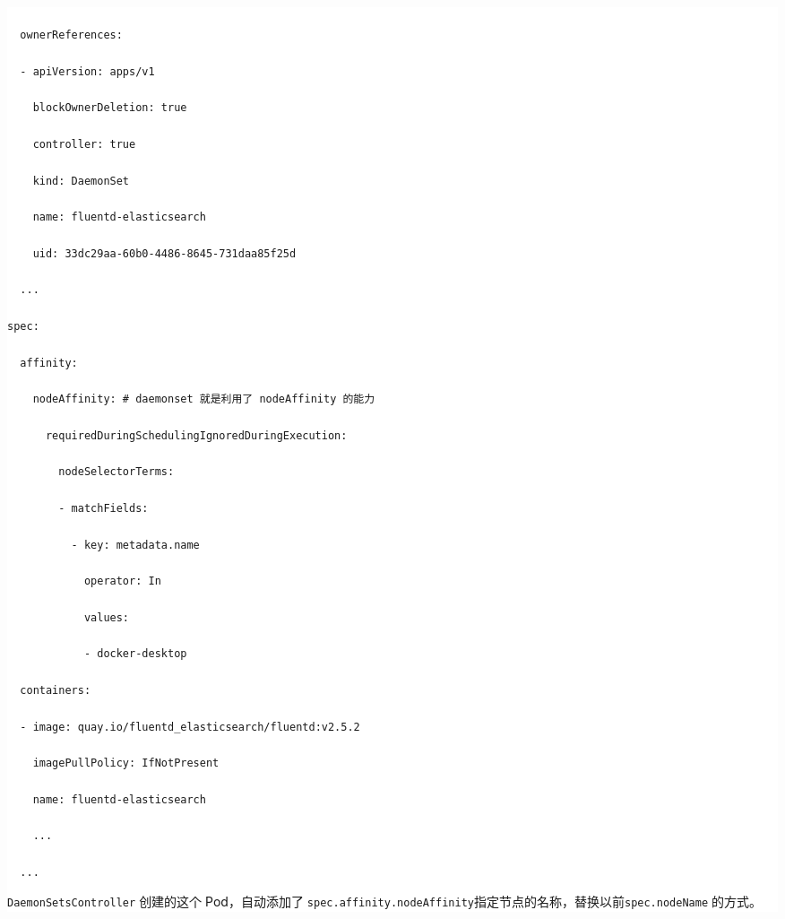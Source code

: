 ```

  ownerReferences:

  - apiVersion: apps/v1

    blockOwnerDeletion: true

    controller: true

    kind: DaemonSet

    name: fluentd-elasticsearch

    uid: 33dc29aa-60b0-4486-8645-731daa85f25d

  ...

spec:

  affinity:

    nodeAffinity: # daemonset 就是利用了 nodeAffinity 的能力

      requiredDuringSchedulingIgnoredDuringExecution:

        nodeSelectorTerms:

        - matchFields:

          - key: metadata.name

            operator: In

            values:

            - docker-desktop

  containers:

  - image: quay.io/fluentd_elasticsearch/fluentd:v2.5.2

    imagePullPolicy: IfNotPresent

    name: fluentd-elasticsearch

    ...

  ...
```

`DaemonSetsController` 创建的这个 Pod，自动添加了 `spec.affinity.nodeAffinity`指定节点的名称，替换以前`spec.nodeName` 的方式。
